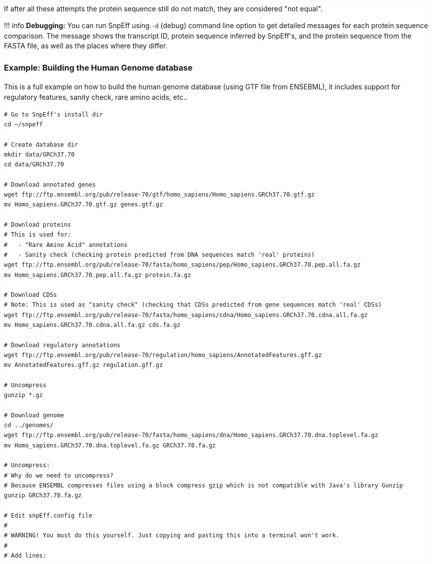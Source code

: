 If after all these attempts the protein sequence still do not match, they are considered "not equal".

!!! info
**Debugging:** You can run SnpEff using `-d` (debug) command line option to get detailed messages for each protein sequence comparison.
The message shows the transcript ID, protein sequence inferred by SnpEff's, and the protein sequence from the FASTA file, as well as the places where they differ.


### Example: Building the Human Genome database

This is a full example on how to build the human genome database (using GTF file from ENSEBML), it includes support for regulatory features, sanity check, rare amino acids, etc..
```
# Go to SnpEff's install dir
cd ~/snpeff

# Create database dir
mkdir data/GRCh37.70
cd data/GRCh37.70

# Download annotated genes
wget ftp://ftp.ensembl.org/pub/release-70/gtf/homo_sapiens/Homo_sapiens.GRCh37.70.gtf.gz
mv Homo_sapiens.GRCh37.70.gtf.gz genes.gtf.gz

# Download proteins
# This is used for:
#	- "Rare Amino Acid" annotations
#	- Sanity check (checking protein predicted from DNA sequences match 'real' proteins)
wget ftp://ftp.ensembl.org/pub/release-70/fasta/homo_sapiens/pep/Homo_sapiens.GRCh37.70.pep.all.fa.gz
mv Homo_sapiens.GRCh37.70.pep.all.fa.gz protein.fa.gz

# Download CDSs
# Note: This is used as "sanity check" (checking that CDSs predicted from gene sequences match 'real' CDSs)
wget ftp://ftp.ensembl.org/pub/release-70/fasta/homo_sapiens/cdna/Homo_sapiens.GRCh37.70.cdna.all.fa.gz
mv Homo_sapiens.GRCh37.70.cdna.all.fa.gz cds.fa.gz

# Download regulatory annotations
wget ftp://ftp.ensembl.org/pub/release-70/regulation/homo_sapiens/AnnotatedFeatures.gff.gz
mv AnnotatedFeatures.gff.gz regulation.gff.gz

# Uncompress
gunzip *.gz

# Download genome
cd ../genomes/
wget ftp://ftp.ensembl.org/pub/release-70/fasta/homo_sapiens/dna/Homo_sapiens.GRCh37.70.dna.toplevel.fa.gz
mv Homo_sapiens.GRCh37.70.dna.toplevel.fa.gz GRCh37.70.fa.gz

# Uncompress:
# Why do we need to uncompress?
# Because ENSEMBL compresses files using a block compress gzip which is not compatible with Java's library Gunzip
gunzip GRCh37.70.fa.gz

# Edit snpEff.config file
#
# WARNING! You must do this yourself. Just copying and pasting this into a terminal won't work.
#
# Add lines:
```